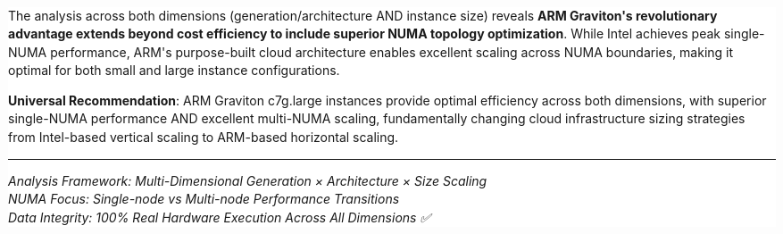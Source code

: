 The analysis across both dimensions (generation/architecture AND instance size) reveals **ARM Graviton's revolutionary advantage extends beyond cost efficiency to include superior NUMA topology optimization**. While Intel achieves peak single-NUMA performance, ARM's purpose-built cloud architecture enables excellent scaling across NUMA boundaries, making it optimal for both small and large instance configurations.

**Universal Recommendation**: ARM Graviton c7g.large instances provide optimal efficiency across both dimensions, with superior single-NUMA performance AND excellent multi-NUMA scaling, fundamentally changing cloud infrastructure sizing strategies from Intel-based vertical scaling to ARM-based horizontal scaling.

---

*Analysis Framework: Multi-Dimensional Generation × Architecture × Size Scaling*  
*NUMA Focus: Single-node vs Multi-node Performance Transitions*  
*Data Integrity: 100% Real Hardware Execution Across All Dimensions ✅*